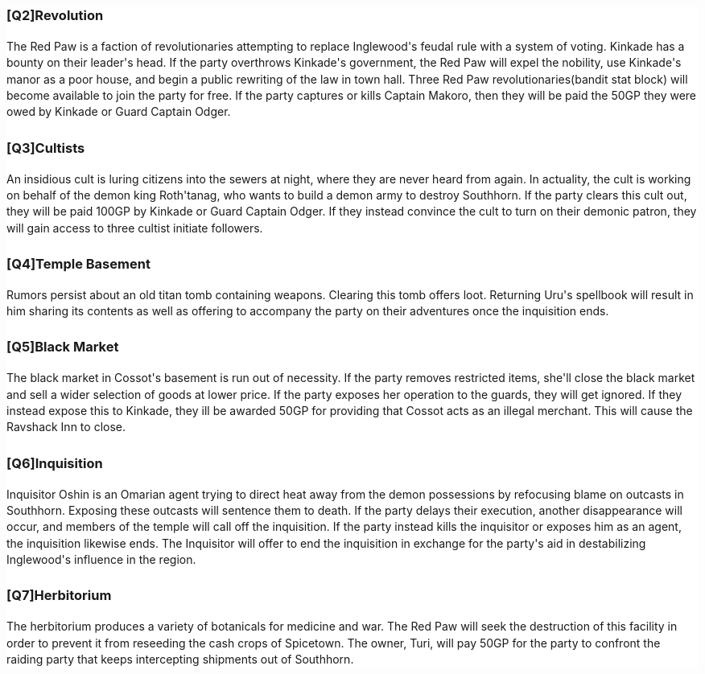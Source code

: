 ### [Q2]Revolution

The Red Paw is a faction of revolutionaries attempting to replace Inglewood's 
feudal rule with a system of voting. Kinkade has a bounty on their leader's 
head. If the party overthrows Kinkade's government, the Red Paw will expel the 
nobility, use Kinkade's manor as a poor house, and begin a public rewriting of 
the law in town hall. Three Red Paw revolutionaries(bandit stat block) will 
become available to join the party for free. If the party captures or kills 
Captain Makoro, then they will be paid the 50GP they were owed by Kinkade or 
Guard Captain Odger.

### [Q3]Cultists
An insidious cult is luring citizens into the sewers at night, where they are 
never heard from again. In actuality, the cult is working on behalf of the demon 
king Roth'tanag, who wants to build a demon army to destroy Southhorn. If the 
party clears this cult out, they will be paid 100GP by Kinkade or Guard Captain 
Odger. If they instead convince the cult to turn on their demonic patron, they 
will gain access to three cultist initiate followers.

### [Q4]Temple Basement
Rumors persist about an old titan tomb containing weapons. Clearing this tomb 
offers loot. Returning Uru's spellbook will result in him sharing its contents 
as well as offering to accompany the party on their adventures once the 
inquisition ends.

### [Q5]Black Market
The black market in Cossot's basement is run out of necessity. If the party 
removes restricted items, she'll close the black market and sell a wider 
selection of goods at lower price. If the party exposes her operation to the 
guards, they will get ignored. If they instead expose this to Kinkade, they 
ill be awarded 50GP for providing that Cossot acts as an illegal merchant. This 
will cause the Ravshack Inn to close.

### [Q6]Inquisition
Inquisitor Oshin is an Omarian agent trying to direct heat away from the demon
possessions by refocusing blame on outcasts in Southhorn. Exposing these 
outcasts will sentence them to death. If the party delays their execution, 
another disappearance will occur, and members of the temple will call off the 
inquisition. If the party instead kills the inquisitor or exposes him as an 
agent, the inquisition likewise ends. The Inquisitor will offer to end the 
inquisition in exchange for the party's aid in destabilizing Inglewood's 
influence in the region.

### [Q7]Herbitorium
The herbitorium produces a variety of botanicals for medicine and war. The Red 
Paw will seek the destruction of this facility in order to prevent it from 
reseeding the cash crops of Spicetown. The owner, Turi, will pay 50GP for the 
party to confront the raiding party that keeps intercepting shipments out of 
Southhorn.
